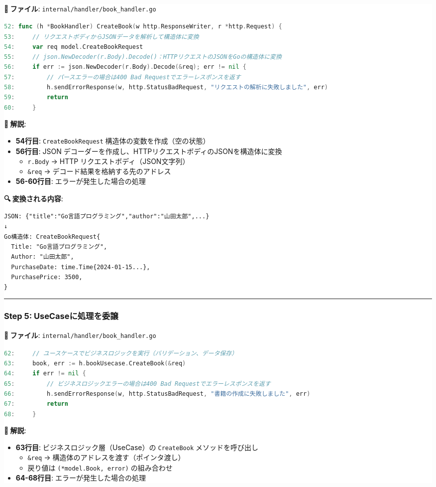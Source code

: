 **📂 ファイル**: `internal/handler/book_handler.go`

```go
52: func (h *BookHandler) CreateBook(w http.ResponseWriter, r *http.Request) {
53:     // リクエストボディからJSONデータを解析して構造体に変換
54:     var req model.CreateBookRequest
55:     // json.NewDecoder(r.Body).Decode()：HTTPリクエストのJSONをGoの構造体に変換
56:     if err := json.NewDecoder(r.Body).Decode(&req); err != nil {
57:         // パースエラーの場合は400 Bad Requestでエラーレスポンスを返す
58:         h.sendErrorResponse(w, http.StatusBadRequest, "リクエストの解析に失敗しました", err)
59:         return
60:     }
```

**📝 解説**:
- **54行目**: `CreateBookRequest` 構造体の変数を作成（空の状態）
- **56行目**: JSON デコーダーを作成し、HTTPリクエストボディのJSONを構造体に変換
  - `r.Body` → HTTP リクエストボディ（JSON文字列）
  - `&req` → デコード結果を格納する先のアドレス
- **56-60行目**: エラーが発生した場合の処理

**🔍 変換される内容**:
```
JSON: {"title":"Go言語プログラミング","author":"山田太郎",...}
↓
Go構造体: CreateBookRequest{
  Title: "Go言語プログラミング",
  Author: "山田太郎",
  PurchaseDate: time.Time{2024-01-15...},
  PurchasePrice: 3500,
}
```

---

### Step 5: UseCaseに処理を委譲

**📂 ファイル**: `internal/handler/book_handler.go`

```go
62:     // ユースケースでビジネスロジックを実行（バリデーション、データ保存）
63:     book, err := h.bookUsecase.CreateBook(&req)
64:     if err != nil {
65:         // ビジネスロジックエラーの場合は400 Bad Requestでエラーレスポンスを返す
66:         h.sendErrorResponse(w, http.StatusBadRequest, "書籍の作成に失敗しました", err)
67:         return
68:     }
```

**📝 解説**:
- **63行目**: ビジネスロジック層（UseCase）の `CreateBook` メソッドを呼び出し
  - `&req` → 構造体のアドレスを渡す（ポインタ渡し）
  - 戻り値は `(*model.Book, error)` の組み合わせ
- **64-68行目**: エラーが発生した場合の処理
